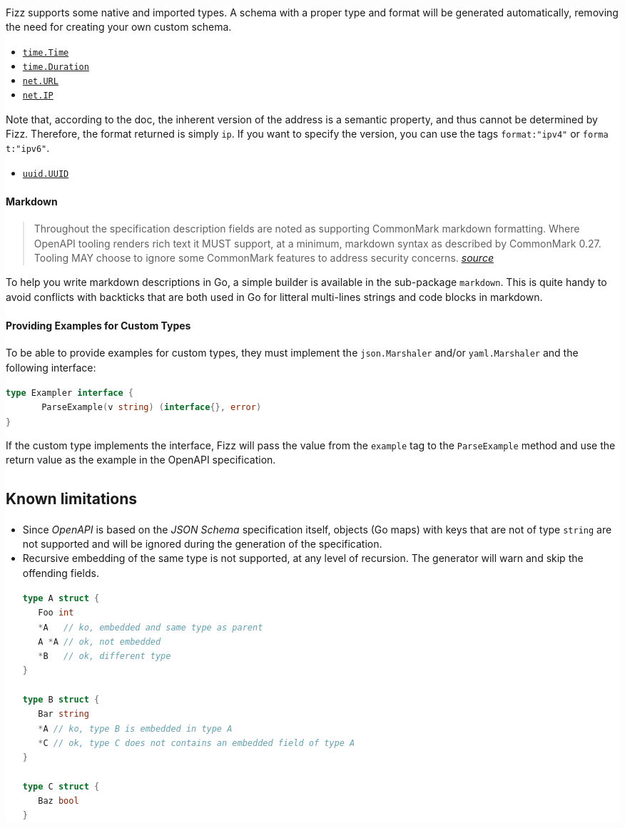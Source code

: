 Fizz supports some native and imported types. A schema with a proper type and format will be generated automatically, removing the need for creating your own custom schema.

* [`time.Time`](https://golang.org/pkg/time/#Time)
* [`time.Duration`](https://golang.org/pkg/time/#Duration)
* [`net.URL`](https://golang.org/pkg/net/url/#URL)
* [`net.IP`](https://golang.org/pkg/net/#IP)

Note that, according to the doc, the inherent version of the address is a semantic property, and thus cannot be determined by Fizz. Therefore, the format returned is simply `ip`. If you want to specify the version, you can use the tags `format:"ipv4"` or `format:"ipv6"`.
* [`uuid.UUID`](https://godoc.org/github.com/gofrs/uuid#UUID)

#### Markdown

> Throughout the specification description fields are noted as supporting CommonMark markdown formatting. Where OpenAPI tooling renders rich text it MUST support, at a minimum, markdown syntax as described by CommonMark 0.27. Tooling MAY choose to ignore some CommonMark features to address security concerns.
[*source*](https://github.com/OAI/OpenAPI-Specification/blob/master/versions/3.0.1.md#rich-text-formatting)

To help you write markdown descriptions in Go, a simple builder is available in the sub-package `markdown`. This is quite handy to avoid conflicts with backticks that are both used in Go for litteral multi-lines strings and code blocks in markdown.

#### Providing Examples for Custom Types
To be able to provide examples for custom types, they must implement the `json.Marshaler` and/or `yaml.Marshaler` and the following interface:
```go
type Exampler interface {
       ParseExample(v string) (interface{}, error)
}
```

If the custom type implements the interface, Fizz will pass the value from the `example` tag to the `ParseExample` method and use the return value as the example in the OpenAPI specification.

## Known limitations

- Since *OpenAPI* is based on the *JSON Schema* specification itself, objects (Go maps) with keys that are not of type `string` are not supported and will be ignored during the generation of the specification.
- Recursive embedding of the same type is not supported, at any level of recursion. The generator will warn and skip the offending fields.
   ```go
   type A struct {
      Foo int
      *A   // ko, embedded and same type as parent
      A *A // ok, not embedded
      *B   // ok, different type
   }

   type B struct {
      Bar string
      *A // ko, type B is embedded in type A
      *C // ok, type C does not contains an embedded field of type A
   }

   type C struct {
      Baz bool
   }
   ```
